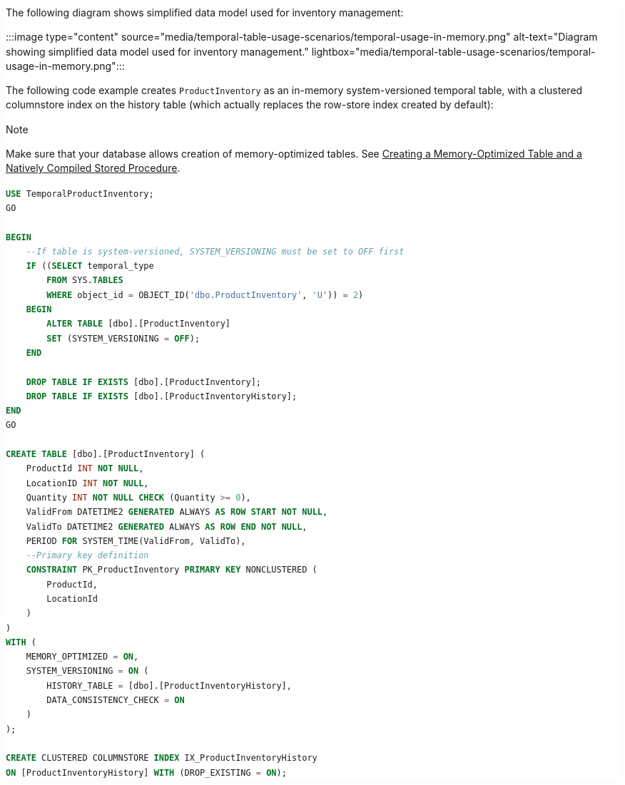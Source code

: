 The following diagram shows simplified data model used for inventory management:

:::image type="content" source="media/temporal-table-usage-scenarios/temporal-usage-in-memory.png" alt-text="Diagram showing simplified data model used for inventory management." lightbox="media/temporal-table-usage-scenarios/temporal-usage-in-memory.png":::

The following code example creates `ProductInventory` as an in-memory system-versioned temporal table, with a clustered columnstore index on the history table (which actually replaces the row-store index created by default):

> [!NOTE]  
> Make sure that your database allows creation of memory-optimized tables. See [Creating a Memory-Optimized Table and a Natively Compiled Stored Procedure](../in-memory-oltp/creating-a-memory-optimized-table-and-a-natively-compiled-stored-procedure.md).

```sql
USE TemporalProductInventory;
GO

BEGIN
    --If table is system-versioned, SYSTEM_VERSIONING must be set to OFF first
    IF ((SELECT temporal_type
        FROM SYS.TABLES
        WHERE object_id = OBJECT_ID('dbo.ProductInventory', 'U')) = 2)
    BEGIN
        ALTER TABLE [dbo].[ProductInventory]
        SET (SYSTEM_VERSIONING = OFF);
    END

    DROP TABLE IF EXISTS [dbo].[ProductInventory];
    DROP TABLE IF EXISTS [dbo].[ProductInventoryHistory];
END
GO

CREATE TABLE [dbo].[ProductInventory] (
    ProductId INT NOT NULL,
    LocationID INT NOT NULL,
    Quantity INT NOT NULL CHECK (Quantity >= 0),
    ValidFrom DATETIME2 GENERATED ALWAYS AS ROW START NOT NULL,
    ValidTo DATETIME2 GENERATED ALWAYS AS ROW END NOT NULL,
    PERIOD FOR SYSTEM_TIME(ValidFrom, ValidTo),
    --Primary key definition
    CONSTRAINT PK_ProductInventory PRIMARY KEY NONCLUSTERED (
        ProductId,
        LocationId
    )
)
WITH (
    MEMORY_OPTIMIZED = ON,
    SYSTEM_VERSIONING = ON (
        HISTORY_TABLE = [dbo].[ProductInventoryHistory],
        DATA_CONSISTENCY_CHECK = ON
    )
);

CREATE CLUSTERED COLUMNSTORE INDEX IX_ProductInventoryHistory
ON [ProductInventoryHistory] WITH (DROP_EXISTING = ON);
```
